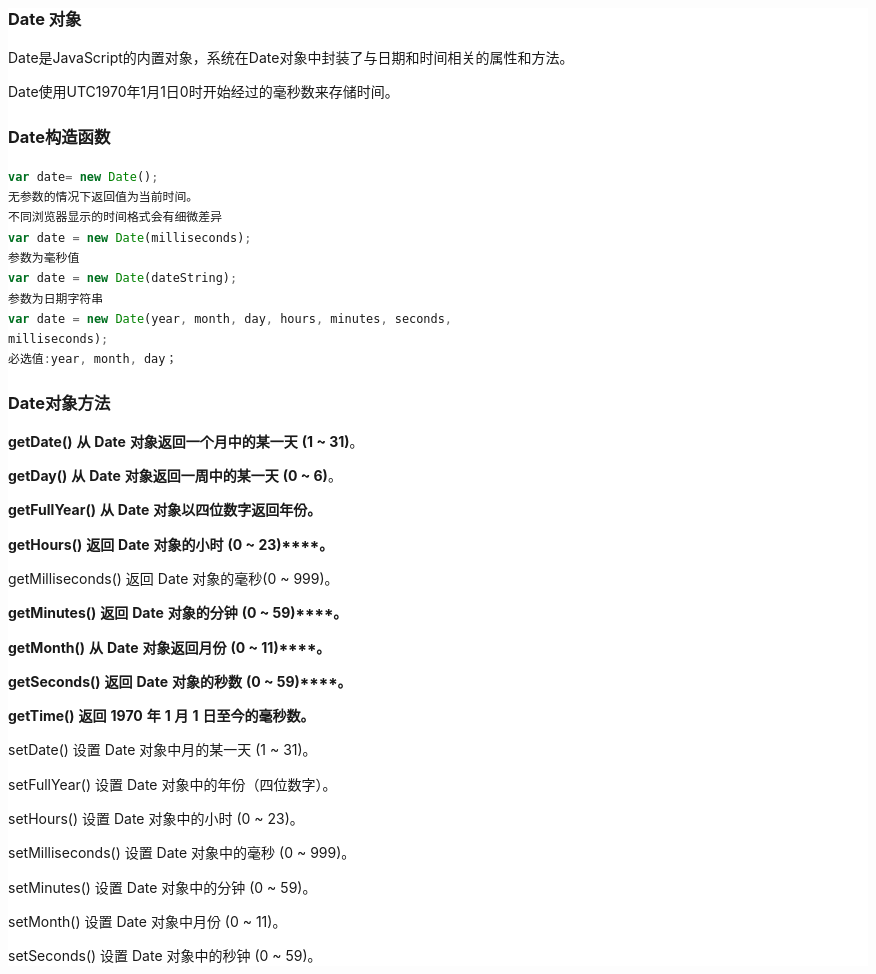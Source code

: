     

### Date 对象

Date是JavaScript的内置对象，系统在Date对象中封装了与日期和时间相关的属性和方法。

 Date使用UTC1970年1月1日0时开始经过的毫秒数来存储时间。



### Date构造函数

```js
var date= new Date();
无参数的情况下返回值为当前时间。
不同浏览器显示的时间格式会有细微差异
var date = new Date(milliseconds);
参数为毫秒值
var date = new Date(dateString);
参数为日期字符串
var date = new Date(year, month, day, hours, minutes, seconds,
milliseconds);
必选值:year, month, day；
```





### Date对象方法

**getDate()** **从** **Date** **对象返回一个月中的某一天** **(1 ~ 31)**。

**getDay()** **从** **Date** **对象返回一周中的某一天** **(0 ~ 6)**。

**getFullYear()** **从** **Date** **对象以四位数字返回年份。**

**getHours()** **返回** **Date** **对象的小时** **(0 ~ 23)****。**

getMilliseconds() 返回 Date 对象的毫秒(0 ~ 999)。

**getMinutes()** **返回** **Date** **对象的分钟** **(0 ~ 59)****。**

**getMonth()** **从** **Date** **对象返回月份** **(0 ~ 11)****。**

**getSeconds()** **返回** **Date** **对象的秒数** **(0 ~ 59)****。**

**getTime()** **返回** **1970** **年** **1** **月** **1** **日至今的毫秒数。**

setDate() 设置 Date 对象中月的某一天 (1 ~ 31)。

setFullYear() 设置 Date 对象中的年份（四位数字）。

setHours() 设置 Date 对象中的小时 (0 ~ 23)。

setMilliseconds() 设置 Date 对象中的毫秒 (0 ~ 999)。

setMinutes() 设置 Date 对象中的分钟 (0 ~ 59)。

setMonth() 设置 Date 对象中月份 (0 ~ 11)。

setSeconds() 设置 Date 对象中的秒钟 (0 ~ 59)。
